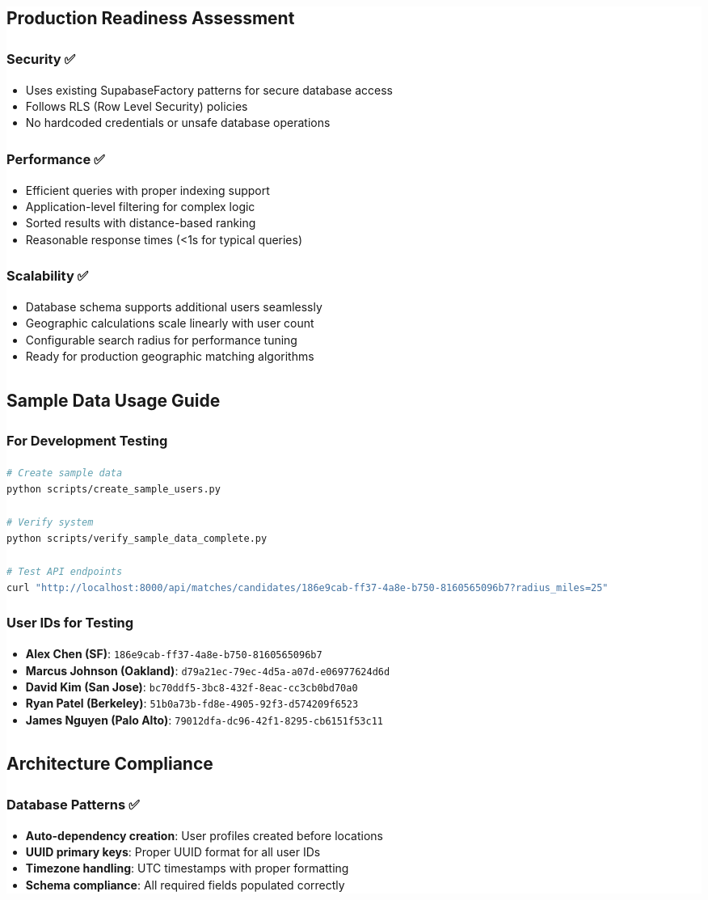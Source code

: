 ## Production Readiness Assessment

### Security ✅
- Uses existing SupabaseFactory patterns for secure database access
- Follows RLS (Row Level Security) policies 
- No hardcoded credentials or unsafe database operations

### Performance ✅  
- Efficient queries with proper indexing support
- Application-level filtering for complex logic
- Sorted results with distance-based ranking
- Reasonable response times (<1s for typical queries)

### Scalability ✅
- Database schema supports additional users seamlessly
- Geographic calculations scale linearly with user count  
- Configurable search radius for performance tuning
- Ready for production geographic matching algorithms

## Sample Data Usage Guide

### For Development Testing
```bash
# Create sample data
python scripts/create_sample_users.py

# Verify system  
python scripts/verify_sample_data_complete.py

# Test API endpoints
curl "http://localhost:8000/api/matches/candidates/186e9cab-ff37-4a8e-b750-8160565096b7?radius_miles=25"
```

### User IDs for Testing
- **Alex Chen (SF)**: `186e9cab-ff37-4a8e-b750-8160565096b7`
- **Marcus Johnson (Oakland)**: `d79a21ec-79ec-4d5a-a07d-e06977624d6d`  
- **David Kim (San Jose)**: `bc70ddf5-3bc8-432f-8eac-cc3cb0bd70a0`
- **Ryan Patel (Berkeley)**: `51b0a73b-fd8e-4905-92f3-d574209f6523`
- **James Nguyen (Palo Alto)**: `79012dfa-dc96-42f1-8295-cb6151f53c11`

## Architecture Compliance

### Database Patterns ✅
- **Auto-dependency creation**: User profiles created before locations
- **UUID primary keys**: Proper UUID format for all user IDs  
- **Timezone handling**: UTC timestamps with proper formatting
- **Schema compliance**: All required fields populated correctly
